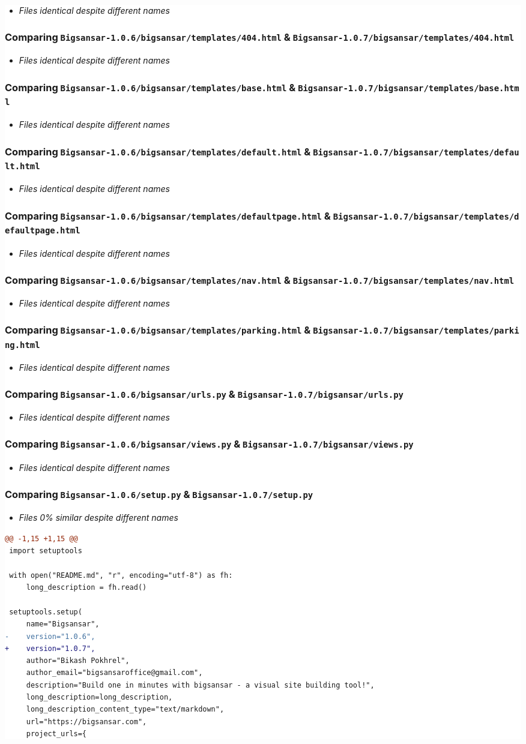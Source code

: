  * *Files identical despite different names*

### Comparing `Bigsansar-1.0.6/bigsansar/templates/404.html` & `Bigsansar-1.0.7/bigsansar/templates/404.html`

 * *Files identical despite different names*

### Comparing `Bigsansar-1.0.6/bigsansar/templates/base.html` & `Bigsansar-1.0.7/bigsansar/templates/base.html`

 * *Files identical despite different names*

### Comparing `Bigsansar-1.0.6/bigsansar/templates/default.html` & `Bigsansar-1.0.7/bigsansar/templates/default.html`

 * *Files identical despite different names*

### Comparing `Bigsansar-1.0.6/bigsansar/templates/defaultpage.html` & `Bigsansar-1.0.7/bigsansar/templates/defaultpage.html`

 * *Files identical despite different names*

### Comparing `Bigsansar-1.0.6/bigsansar/templates/nav.html` & `Bigsansar-1.0.7/bigsansar/templates/nav.html`

 * *Files identical despite different names*

### Comparing `Bigsansar-1.0.6/bigsansar/templates/parking.html` & `Bigsansar-1.0.7/bigsansar/templates/parking.html`

 * *Files identical despite different names*

### Comparing `Bigsansar-1.0.6/bigsansar/urls.py` & `Bigsansar-1.0.7/bigsansar/urls.py`

 * *Files identical despite different names*

### Comparing `Bigsansar-1.0.6/bigsansar/views.py` & `Bigsansar-1.0.7/bigsansar/views.py`

 * *Files identical despite different names*

### Comparing `Bigsansar-1.0.6/setup.py` & `Bigsansar-1.0.7/setup.py`

 * *Files 0% similar despite different names*

```diff
@@ -1,15 +1,15 @@
 import setuptools
 
 with open("README.md", "r", encoding="utf-8") as fh:
     long_description = fh.read()
 
 setuptools.setup(
     name="Bigsansar",
-    version="1.0.6",
+    version="1.0.7",
     author="Bikash Pokhrel",
     author_email="bigsansaroffice@gmail.com",
     description="Build one in minutes with bigsansar - a visual site building tool!",
     long_description=long_description,
     long_description_content_type="text/markdown",
     url="https://bigsansar.com",
     project_urls={
```